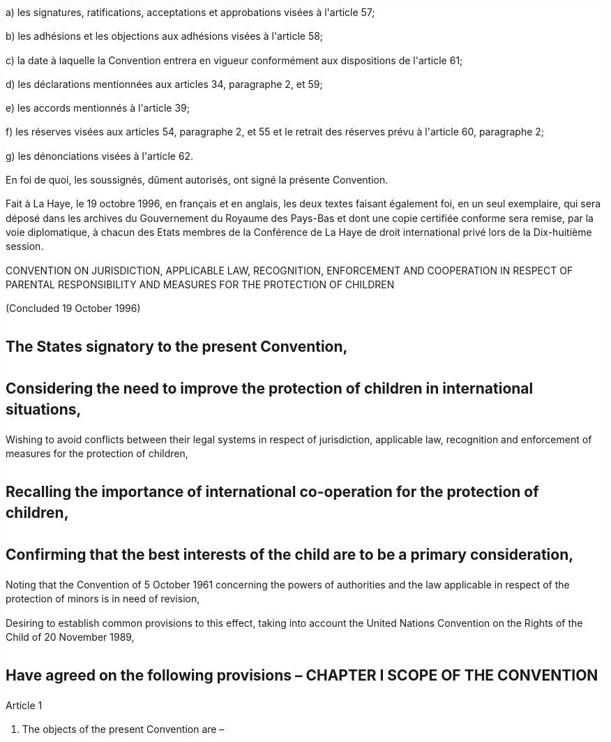 a) les signatures, ratifications, acceptations et approbations visées à l'article 57;

b) les adhésions et les objections aux adhésions visées à l'article 58;

c) la date à laquelle la Convention entrera en vigueur conformément aux dispositions de l'article 61;

d) les déclarations mentionnées aux articles 34, paragraphe 2, et 59;

e) les accords mentionnés à l'article 39;

f) les réserves visées aux articles 54, paragraphe 2, et 55 et le retrait des réserves prévu à l'article 60, paragraphe 2;

g) les dénonciations visées à l'article 62.

En foi de quoi, les soussignés, dûment autorisés, ont signé la présente Convention.

Fait à La Haye, le 19 octobre 1996, en français et en anglais, les deux textes faisant également foi, en un seul exemplaire, qui sera déposé dans les archives du Gouvernement du Royaume des Pays-Bas et dont une copie certifiée conforme sera remise, par la voie diplomatique, à chacun des Etats membres de la Conférence de La Haye de droit international privé lors de la Dix-huitième session.

CONVENTION ON JURISDICTION, APPLICABLE LAW, RECOGNITION, ENFORCEMENT AND COOPERATION IN RESPECT OF PARENTAL RESPONSIBILITY AND MEASURES FOR THE PROTECTION OF CHILDREN

(Concluded 19 October 1996)

## The States signatory to the present Convention,

## Considering the need to improve the protection of children in international situations,

Wishing to avoid conflicts between their legal systems in respect of jurisdiction, applicable law, recognition and enforcement of measures for the protection of children,

## Recalling the importance of international co-operation for the protection of children,

## Confirming that the best interests of the child are to be a primary consideration,

Noting that the Convention of 5 October 1961 concerning the powers of authorities and the law applicable in respect of the protection of minors is in need of revision,

Desiring to establish common provisions to this effect, taking into account the United Nations Convention on the Rights of the Child of 20 November 1989,

## Have agreed on the following provisions –       CHAPTER I       SCOPE OF THE CONVENTION

Article 1

1. The objects of the present Convention are –
